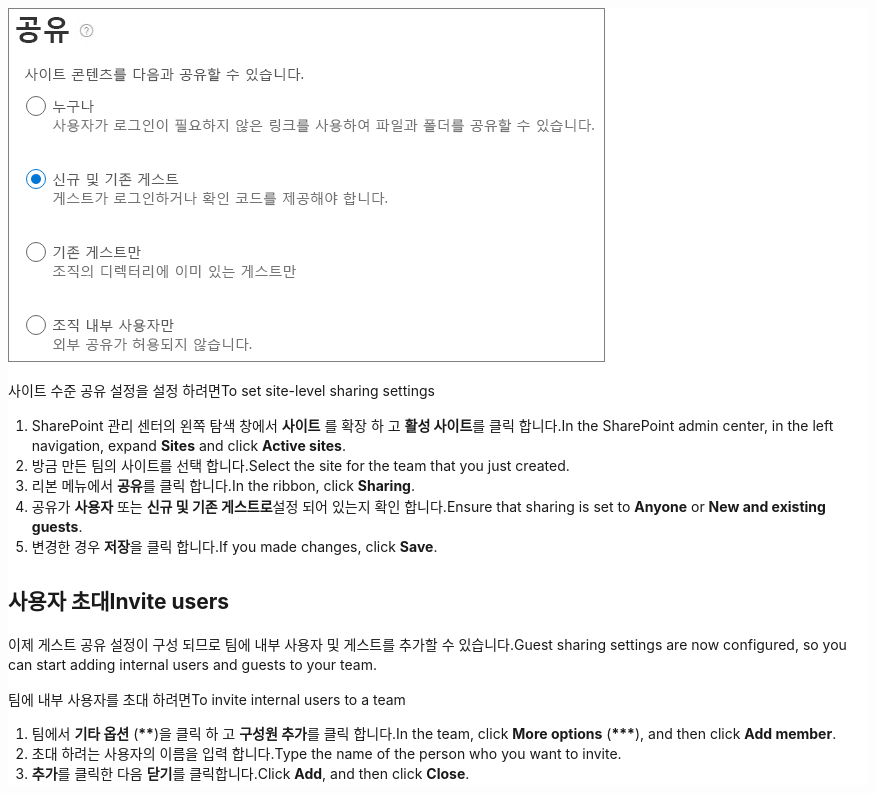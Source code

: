 ![SharePoint 사이트 외부 공유 설정 스크린샷](media/sharepoint-site-external-sharing-settings.png)


<span data-ttu-id="0bb4f-192">사이트 수준 공유 설정을 설정 하려면</span><span class="sxs-lookup"><span data-stu-id="0bb4f-192">To set site-level sharing settings</span></span>
1. <span data-ttu-id="0bb4f-193">SharePoint 관리 센터의 왼쪽 탐색 창에서 **사이트** 를 확장 하 고 **활성 사이트**를 클릭 합니다.</span><span class="sxs-lookup"><span data-stu-id="0bb4f-193">In the SharePoint admin center, in the left navigation, expand **Sites** and click **Active sites**.</span></span>
2. <span data-ttu-id="0bb4f-194">방금 만든 팀의 사이트를 선택 합니다.</span><span class="sxs-lookup"><span data-stu-id="0bb4f-194">Select the site for the team that you just created.</span></span>
3. <span data-ttu-id="0bb4f-195">리본 메뉴에서 **공유**를 클릭 합니다.</span><span class="sxs-lookup"><span data-stu-id="0bb4f-195">In the ribbon, click **Sharing**.</span></span>
4. <span data-ttu-id="0bb4f-196">공유가 **사용자** 또는 **신규 및 기존 게스트로**설정 되어 있는지 확인 합니다.</span><span class="sxs-lookup"><span data-stu-id="0bb4f-196">Ensure that sharing is set to **Anyone** or **New and existing guests**.</span></span>
5. <span data-ttu-id="0bb4f-197">변경한 경우 **저장**을 클릭 합니다.</span><span class="sxs-lookup"><span data-stu-id="0bb4f-197">If you made changes, click **Save**.</span></span>

## <a name="invite-users"></a><span data-ttu-id="0bb4f-198">사용자 초대</span><span class="sxs-lookup"><span data-stu-id="0bb4f-198">Invite users</span></span>

<span data-ttu-id="0bb4f-199">이제 게스트 공유 설정이 구성 되므로 팀에 내부 사용자 및 게스트를 추가할 수 있습니다.</span><span class="sxs-lookup"><span data-stu-id="0bb4f-199">Guest sharing settings are now configured, so you can start adding internal users and guests to your team.</span></span> 

<span data-ttu-id="0bb4f-200">팀에 내부 사용자를 초대 하려면</span><span class="sxs-lookup"><span data-stu-id="0bb4f-200">To invite internal users to a team</span></span>
1. <span data-ttu-id="0bb4f-201">팀에서 **기타 옵션** (**\*\***)을 클릭 하 고 **구성원 추가**를 클릭 합니다.</span><span class="sxs-lookup"><span data-stu-id="0bb4f-201">In the team, click **More options** (**\*\*\***), and then click **Add member**.</span></span>
2. <span data-ttu-id="0bb4f-202">초대 하려는 사용자의 이름을 입력 합니다.</span><span class="sxs-lookup"><span data-stu-id="0bb4f-202">Type the name of the person who you want to invite.</span></span>
3. <span data-ttu-id="0bb4f-203">**추가**를 클릭한 다음 **닫기**를 클릭합니다.</span><span class="sxs-lookup"><span data-stu-id="0bb4f-203">Click **Add**, and then click **Close**.</span></span>
